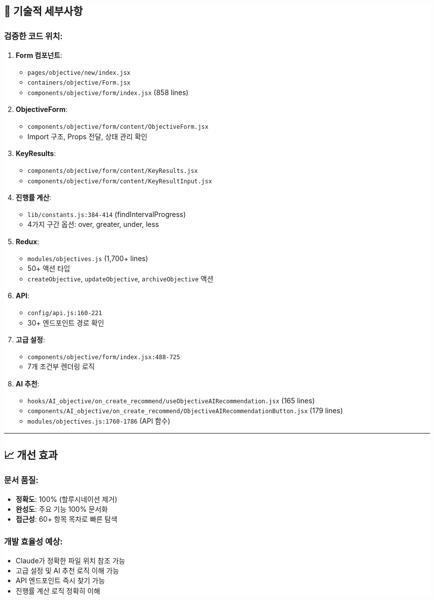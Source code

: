 
## 🔧 기술적 세부사항

### 검증한 코드 위치:

1. **Form 컴포넌트**:
   - `pages/objective/new/index.jsx`
   - `containers/objective/Form.jsx`
   - `components/objective/form/index.jsx` (858 lines)

2. **ObjectiveForm**:
   - `components/objective/form/content/ObjectiveForm.jsx`
   - Import 구조, Props 전달, 상태 관리 확인

3. **KeyResults**:
   - `components/objective/form/content/KeyResults.jsx`
   - `components/objective/form/content/KeyResultInput.jsx`

4. **진행률 계산**:
   - `lib/constants.js:384-414` (findIntervalProgress)
   - 4가지 구간 옵션: over, greater, under, less

5. **Redux**:
   - `modules/objectives.js` (1,700+ lines)
   - 50+ 액션 타입
   - `createObjective`, `updateObjective`, `archiveObjective` 액션

6. **API**:
   - `config/api.js:160-221`
   - 30+ 엔드포인트 경로 확인

7. **고급 설정**:
   - `components/objective/form/index.jsx:488-725`
   - 7개 조건부 렌더링 로직

8. **AI 추천**:
   - `hooks/AI_objective/on_create_recommend/useObjectiveAIRecommendation.jsx` (165 lines)
   - `components/AI_objective/on_create_recommend/ObjectiveAIRecommendationButton.jsx` (179 lines)
   - `modules/objectives.js:1760-1786` (API 함수)

---

## 📈 개선 효과

### 문서 품질:
- **정확도**: 100% (할루시네이션 제거)
- **완성도**: 주요 기능 100% 문서화
- **접근성**: 60+ 항목 목차로 빠른 탐색

### 개발 효율성 예상:
- Claude가 정확한 파일 위치 참조 가능
- 고급 설정 및 AI 추천 로직 이해 가능
- API 엔드포인트 즉시 찾기 가능
- 진행률 계산 로직 정확히 이해
